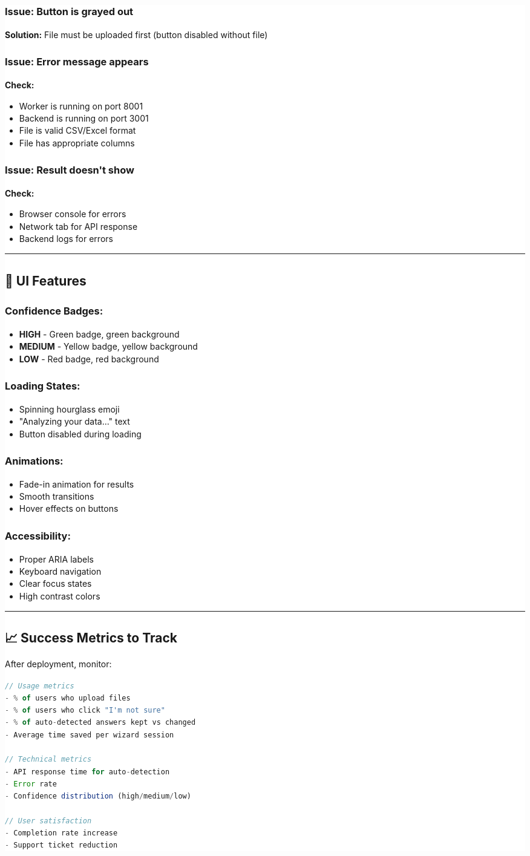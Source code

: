 ### Issue: Button is grayed out
**Solution:** File must be uploaded first (button disabled without file)

### Issue: Error message appears
**Check:**
- Worker is running on port 8001
- Backend is running on port 3001
- File is valid CSV/Excel format
- File has appropriate columns

### Issue: Result doesn't show
**Check:**
- Browser console for errors
- Network tab for API response
- Backend logs for errors

---

## 🎨 UI Features

### Confidence Badges:
- **HIGH** - Green badge, green background
- **MEDIUM** - Yellow badge, yellow background
- **LOW** - Red badge, red background

### Loading States:
- Spinning hourglass emoji
- "Analyzing your data..." text
- Button disabled during loading

### Animations:
- Fade-in animation for results
- Smooth transitions
- Hover effects on buttons

### Accessibility:
- Proper ARIA labels
- Keyboard navigation
- Clear focus states
- High contrast colors

---

## 📈 Success Metrics to Track

After deployment, monitor:

```javascript
// Usage metrics
- % of users who upload files
- % of users who click "I'm not sure"
- % of auto-detected answers kept vs changed
- Average time saved per wizard session

// Technical metrics
- API response time for auto-detection
- Error rate
- Confidence distribution (high/medium/low)

// User satisfaction
- Completion rate increase
- Support ticket reduction
```
